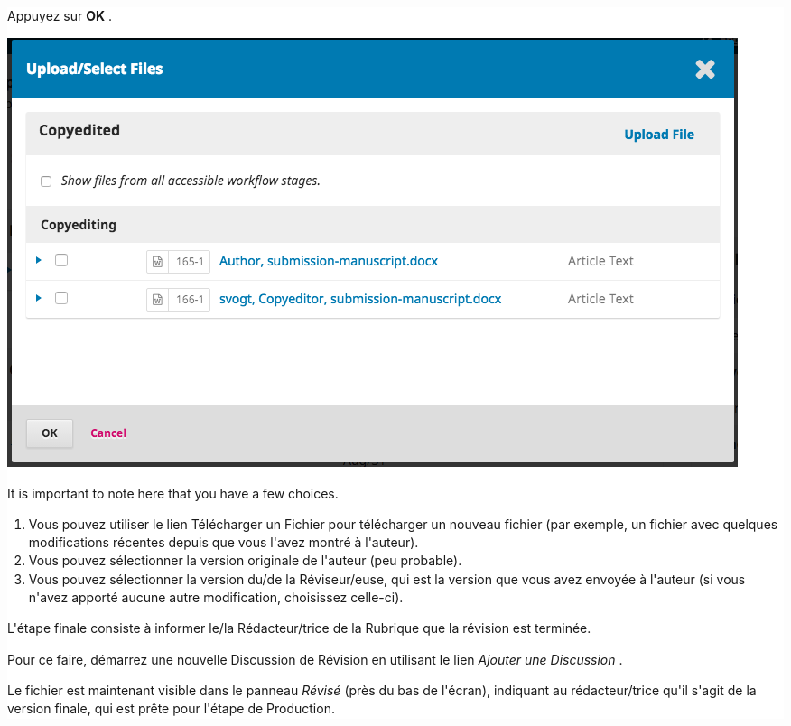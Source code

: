 Appuyez sur **OK** .

![The Upload/Select Files window.](./assets/learning-ojs-3-ce-copyedited-upload-select.png)

It is important to note here that you have a few choices.

1. Vous pouvez utiliser le lien Télécharger un Fichier pour télécharger un nouveau fichier (par exemple, un fichier avec quelques modifications récentes depuis que vous l'avez montré à l'auteur).
2. Vous pouvez sélectionner la version originale de l'auteur (peu probable).
3. Vous pouvez sélectionner la version du/de la Réviseur/euse, qui est la version que vous avez envoyée à l'auteur (si vous n'avez apporté aucune autre modification, choisissez celle-ci).

L'étape finale consiste à informer le/la Rédacteur/trice de la Rubrique que la révision est terminée.

Pour ce faire, démarrez une nouvelle Discussion de Révision en utilisant le lien *Ajouter une Discussion* .

Le fichier est maintenant visible dans le panneau *Révisé* (près du bas de l'écran), indiquant au rédacteur/trice qu'il s'agit de la version finale, qui est prête pour l'étape de Production.
